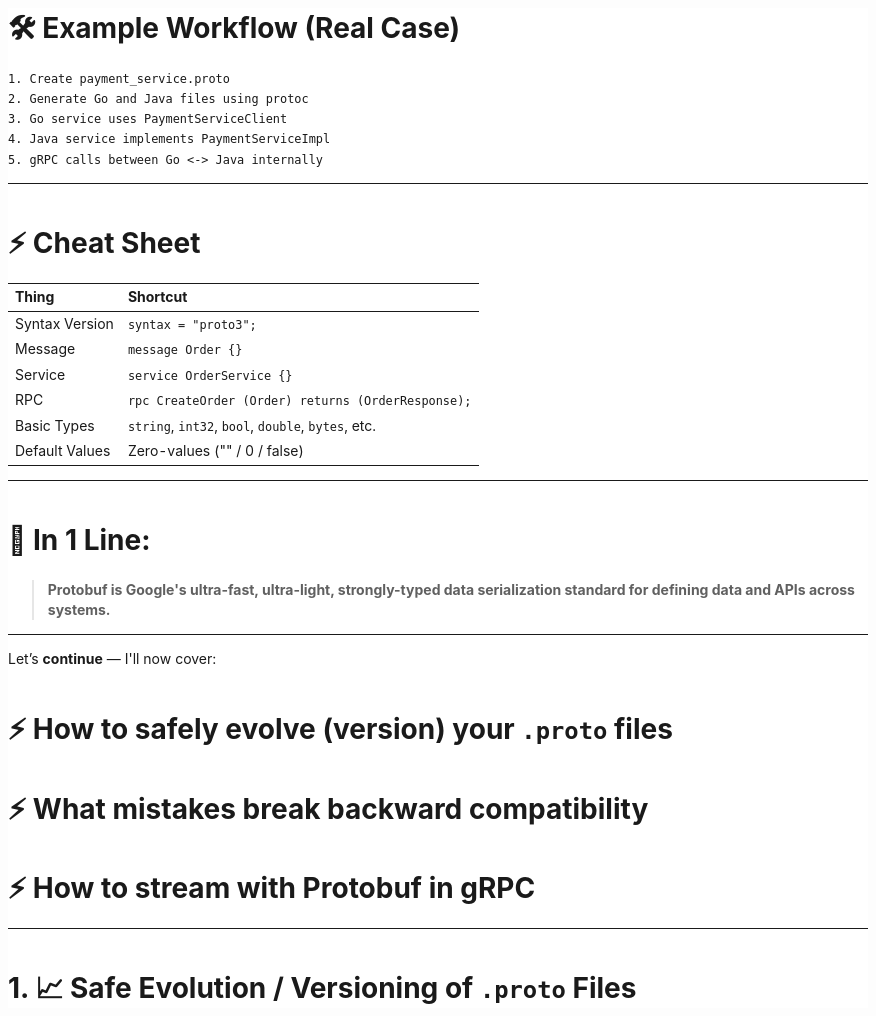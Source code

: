 
# 🛠 Example Workflow (Real Case)

```plaintext
1. Create payment_service.proto
2. Generate Go and Java files using protoc
3. Go service uses PaymentServiceClient
4. Java service implements PaymentServiceImpl
5. gRPC calls between Go <-> Java internally
```

---
  
# ⚡ Cheat Sheet

| Thing | Shortcut |
|:-----|:--------|
| Syntax Version | `syntax = "proto3";` |
| Message | `message Order {}` |
| Service | `service OrderService {}` |
| RPC | `rpc CreateOrder (Order) returns (OrderResponse);` |
| Basic Types | `string`, `int32`, `bool`, `double`, `bytes`, etc. |
| Default Values | Zero-values ("" / 0 / false) |

---

# 🧠 In 1 Line:
> **Protobuf is Google's ultra-fast, ultra-light, strongly-typed data serialization standard for defining data and APIs across systems.**

---

Let’s **continue** — I'll now cover:

# ⚡ How to safely **evolve** (version) your `.proto` files
# ⚡ What **mistakes** break backward compatibility
# ⚡ How to **stream** with Protobuf in gRPC

---

# 1. 📈 Safe Evolution / Versioning of `.proto` Files
